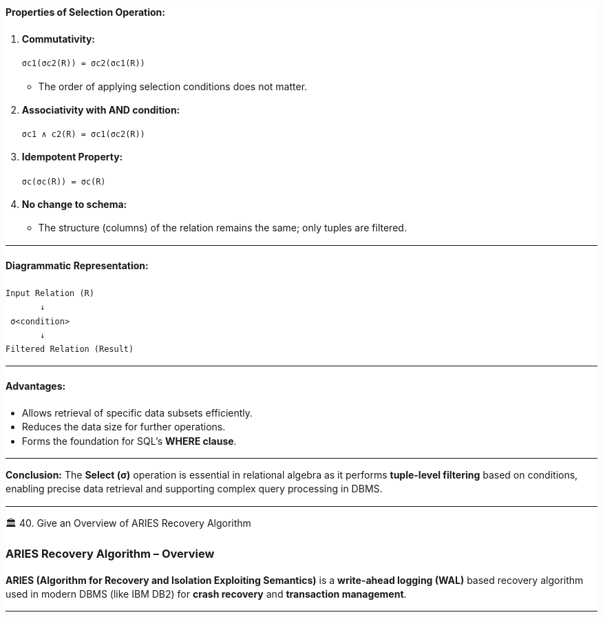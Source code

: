 #### **Properties of Selection Operation:**

1. **Commutativity:**
   ```
   σc1(σc2(R)) = σc2(σc1(R))
   ```
   - The order of applying selection conditions does not matter.

2. **Associativity with AND condition:**
   ```
   σc1 ∧ c2(R) = σc1(σc2(R))
   ```

3. **Idempotent Property:**
   ```
   σc(σc(R)) = σc(R)
   ```

4. **No change to schema:**
   - The structure (columns) of the relation remains the same; only tuples are filtered.

---

#### **Diagrammatic Representation:**
```
Input Relation (R)
       ↓
 σ<condition>
       ↓
Filtered Relation (Result)
```

---

#### **Advantages:**
- Allows retrieval of specific data subsets efficiently.
- Reduces the data size for further operations.
- Forms the foundation for SQL’s **WHERE clause**.

---

**Conclusion:**
The **Select (σ)** operation is essential in relational algebra as it performs **tuple-level filtering** based on conditions, enabling precise data retrieval and supporting complex query processing in DBMS.


---

🏛️ 40. Give an Overview of ARIES Recovery Algorithm

### ARIES Recovery Algorithm – Overview

**ARIES (Algorithm for Recovery and Isolation Exploiting Semantics)** is a **write-ahead logging (WAL)** based recovery algorithm used in modern DBMS (like IBM DB2) for **crash recovery** and **transaction management**.

---